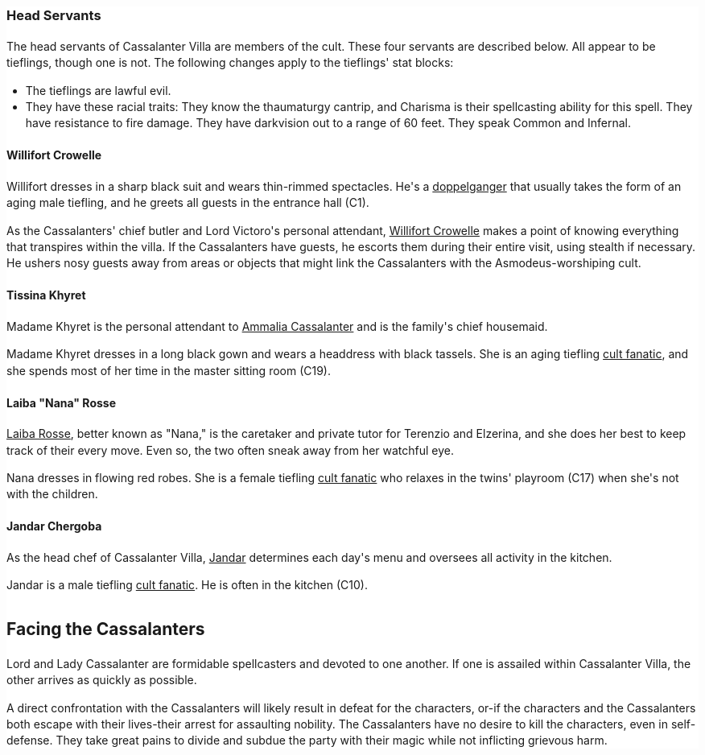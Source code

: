 ### Head Servants

The head servants of Cassalanter Villa are members of the cult. These four servants are described below. All appear to be tieflings, though one is not. The following changes apply to the tieflings' stat blocks:

- The tieflings are lawful evil.  
- They have these racial traits: They know the thaumaturgy cantrip, and Charisma is their spellcasting ability for this spell. They have resistance to fire damage. They have darkvision out to a range of 60 feet. They speak Common and Infernal.  

#### Willifort Crowelle

Willifort dresses in a sharp black suit and wears thin-rimmed spectacles. He's a [doppelganger](Mechanics/bestiary/monstrosity/doppelganger.md) that usually takes the form of an aging male tiefling, and he greets all guests in the entrance hall (C1).

As the Cassalanters' chief butler and Lord Victoro's personal attendant, [Willifort Crowelle](Mechanics/bestiary/npc/willifort-crowelle-wdh.md) makes a point of knowing everything that transpires within the villa. If the Cassalanters have guests, he escorts them during their entire visit, using stealth if necessary. He ushers nosy guests away from areas or objects that might link the Cassalanters with the Asmodeus-worshiping cult.

#### Tissina Khyret

Madame Khyret is the personal attendant to [Ammalia Cassalanter](Mechanics/bestiary/npc/ammalia-cassalanter-wdh.md) and is the family's chief housemaid.

Madame Khyret dresses in a long black gown and wears a headdress with black tassels. She is an aging tiefling [cult fanatic](Mechanics/bestiary/humanoid/cult-fanatic.md), and she spends most of her time in the master sitting room (C19).

#### Laiba "Nana" Rosse

[Laiba Rosse](Mechanics/bestiary/npc/laiba-nana-rosse-wdh.md), better known as "Nana," is the caretaker and private tutor for Terenzio and Elzerina, and she does her best to keep track of their every move. Even so, the two often sneak away from her watchful eye.

Nana dresses in flowing red robes. She is a female tiefling [cult fanatic](Mechanics/bestiary/humanoid/cult-fanatic.md) who relaxes in the twins' playroom (C17) when she's not with the children.

#### Jandar Chergoba

As the head chef of Cassalanter Villa, [Jandar](Mechanics/bestiary/npc/jandar-chergoba-wdh.md) determines each day's menu and oversees all activity in the kitchen.

Jandar is a male tiefling [cult fanatic](Mechanics/bestiary/humanoid/cult-fanatic.md). He is often in the kitchen (C10).

## Facing the Cassalanters

Lord and Lady Cassalanter are formidable spellcasters and devoted to one another. If one is assailed within Cassalanter Villa, the other arrives as quickly as possible.

A direct confrontation with the Cassalanters will likely result in defeat for the characters, or-if the characters and the Cassalanters both escape with their lives-their arrest for assaulting nobility. The Cassalanters have no desire to kill the characters, even in self-defense. They take great pains to divide and subdue the party with their magic while not inflicting grievous harm.
